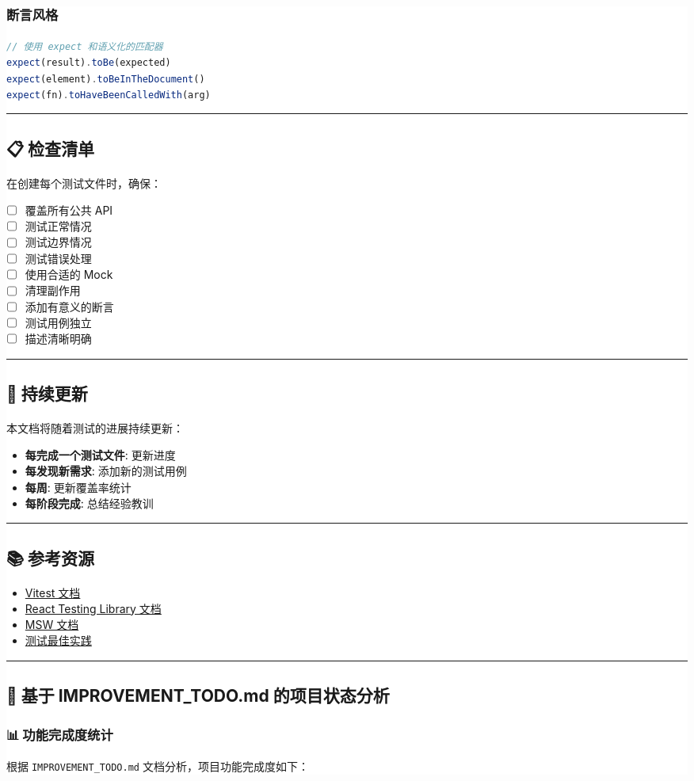 ### 断言风格

```typescript
// 使用 expect 和语义化的匹配器
expect(result).toBe(expected)
expect(element).toBeInTheDocument()
expect(fn).toHaveBeenCalledWith(arg)
```

---

## 📋 检查清单

在创建每个测试文件时，确保：

- [ ] 覆盖所有公共 API
- [ ] 测试正常情况
- [ ] 测试边界情况
- [ ] 测试错误处理
- [ ] 使用合适的 Mock
- [ ] 清理副作用
- [ ] 添加有意义的断言
- [ ] 测试用例独立
- [ ] 描述清晰明确

---

## 🔄 持续更新

本文档将随着测试的进展持续更新：

- **每完成一个测试文件**: 更新进度
- **每发现新需求**: 添加新的测试用例
- **每周**: 更新覆盖率统计
- **每阶段完成**: 总结经验教训

---

## 📚 参考资源

- [Vitest 文档](https://vitest.dev/)
- [React Testing Library 文档](https://testing-library.com/react)
- [MSW 文档](https://mswjs.io/)
- [测试最佳实践](https://kentcdodds.com/blog/common-mistakes-with-react-testing-library)

---

## 🎯 基于 IMPROVEMENT_TODO.md 的项目状态分析

### 📊 功能完成度统计

根据 `IMPROVEMENT_TODO.md` 文档分析，项目功能完成度如下：
